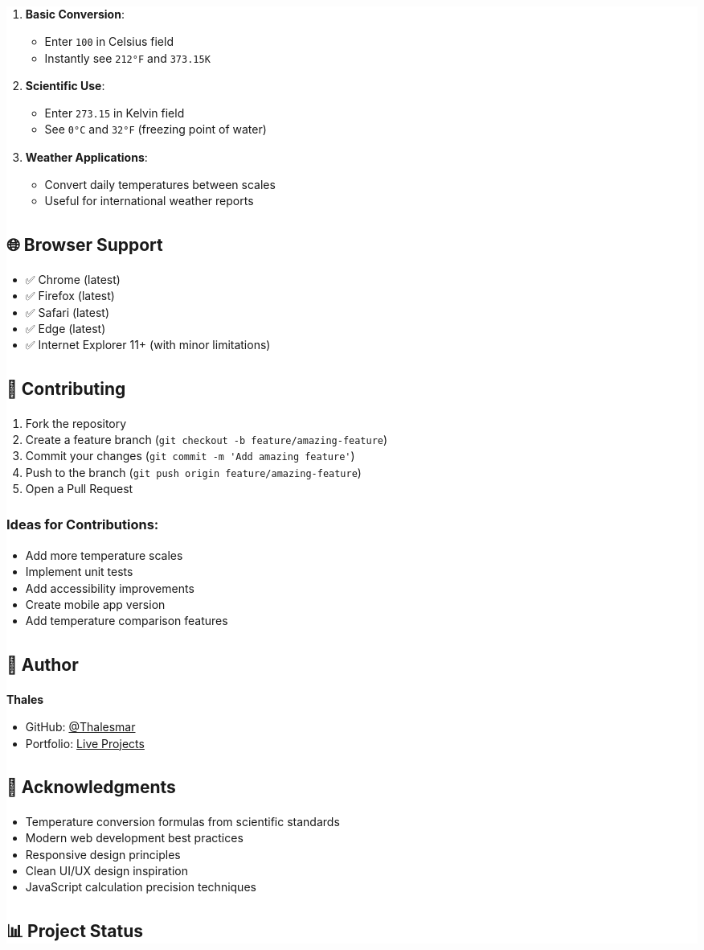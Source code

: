 1. **Basic Conversion**:
   - Enter `100` in Celsius field
   - Instantly see `212°F` and `373.15K`

2. **Scientific Use**:
   - Enter `273.15` in Kelvin field  
   - See `0°C` and `32°F` (freezing point of water)

3. **Weather Applications**:
   - Convert daily temperatures between scales
   - Useful for international weather reports

## 🌐 Browser Support

- ✅ Chrome (latest)
- ✅ Firefox (latest)  
- ✅ Safari (latest)
- ✅ Edge (latest)
- ✅ Internet Explorer 11+ (with minor limitations)

## 🤝 Contributing

1. Fork the repository
2. Create a feature branch (`git checkout -b feature/amazing-feature`)
3. Commit your changes (`git commit -m 'Add amazing feature'`)
4. Push to the branch (`git push origin feature/amazing-feature`)
5. Open a Pull Request

### Ideas for Contributions:
- Add more temperature scales
- Implement unit tests
- Add accessibility improvements
- Create mobile app version
- Add temperature comparison features

## 👤 Author

**Thales**
- GitHub: [@Thalesmar](https://github.com/Thalesmar)
- Portfolio: [Live Projects](https://thalesmar.github.io/freeCodeCamp-Personal-Portfolio/)

## 🙏 Acknowledgments

- Temperature conversion formulas from scientific standards
- Modern web development best practices
- Responsive design principles
- Clean UI/UX design inspiration
- JavaScript calculation precision techniques

## 📊 Project Status
